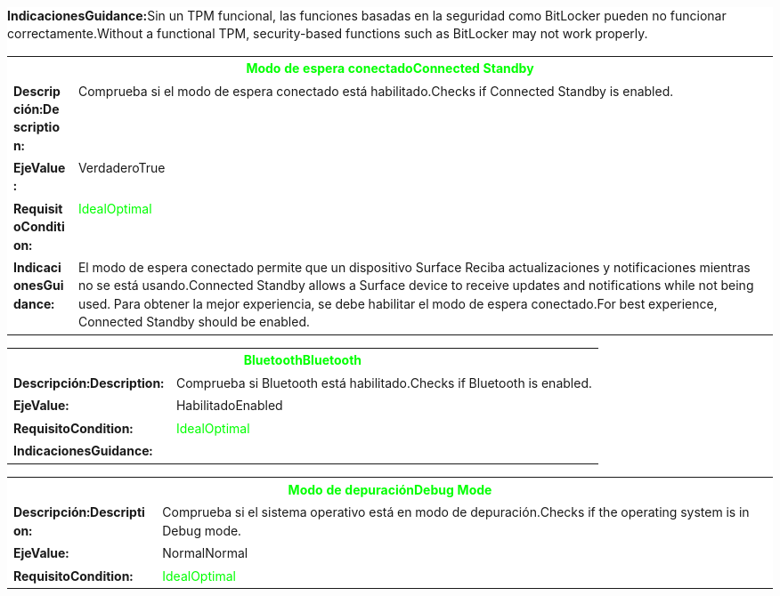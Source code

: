<tr><td><strong><span data-ttu-id="7c3f3-171">Indicaciones</span><span class="sxs-lookup"><span data-stu-id="7c3f3-171">Guidance:</span></span></strong></td><td><span data-ttu-id="7c3f3-172">Sin un TPM funcional, las funciones basadas en la seguridad como BitLocker pueden no funcionar correctamente.</span><span class="sxs-lookup"><span data-stu-id="7c3f3-172">Without a functional TPM, security-based functions such as BitLocker may not work properly.</span></span></td></tr>
</table>

<table>
<tr><th colspan="2"><font color="00ff00"><span data-ttu-id="7c3f3-173">Modo de espera conectado</span><span class="sxs-lookup"><span data-stu-id="7c3f3-173">Connected Standby</span></span></font></th></tr>
<tr><td><strong><span data-ttu-id="7c3f3-174">Descripción:</span><span class="sxs-lookup"><span data-stu-id="7c3f3-174">Description:</span></span></strong></td><td><span data-ttu-id="7c3f3-175">Comprueba si el modo de espera conectado está habilitado.</span><span class="sxs-lookup"><span data-stu-id="7c3f3-175">Checks if Connected Standby is enabled.</span></span></td></tr>
<tr><td><strong><span data-ttu-id="7c3f3-176">Eje</span><span class="sxs-lookup"><span data-stu-id="7c3f3-176">Value:</span></span></strong></td><td><span data-ttu-id="7c3f3-177">Verdadero</span><span class="sxs-lookup"><span data-stu-id="7c3f3-177">True</span></span></td></tr>
<tr><td><strong><span data-ttu-id="7c3f3-178">Requisito</span><span class="sxs-lookup"><span data-stu-id="7c3f3-178">Condition:</span></span></strong></td><td><font color="00ff00"><span data-ttu-id="7c3f3-179">Ideal</span><span class="sxs-lookup"><span data-stu-id="7c3f3-179">Optimal</span></span></font></td></tr>
<tr><td><strong><span data-ttu-id="7c3f3-180">Indicaciones</span><span class="sxs-lookup"><span data-stu-id="7c3f3-180">Guidance:</span></span></strong></td><td><span data-ttu-id="7c3f3-181">El modo de espera conectado permite que un dispositivo Surface Reciba actualizaciones y notificaciones mientras no se está usando.</span><span class="sxs-lookup"><span data-stu-id="7c3f3-181">Connected Standby allows a Surface device to receive updates and notifications while not being used.</span></span> <span data-ttu-id="7c3f3-182">Para obtener la mejor experiencia, se debe habilitar el modo de espera conectado.</span><span class="sxs-lookup"><span data-stu-id="7c3f3-182">For best experience, Connected Standby should be enabled.</span></span></td></tr>
</table>

<table>
<tr><th colspan="2"><font color="00ff00"><span data-ttu-id="7c3f3-183">Bluetooth</span><span class="sxs-lookup"><span data-stu-id="7c3f3-183">Bluetooth</span></span></font></th></tr>
<tr><td><strong><span data-ttu-id="7c3f3-184">Descripción:</span><span class="sxs-lookup"><span data-stu-id="7c3f3-184">Description:</span></span></strong></td><td><span data-ttu-id="7c3f3-185">Comprueba si Bluetooth está habilitado.</span><span class="sxs-lookup"><span data-stu-id="7c3f3-185">Checks if Bluetooth is enabled.</span></span></td></tr>
<tr><td><strong><span data-ttu-id="7c3f3-186">Eje</span><span class="sxs-lookup"><span data-stu-id="7c3f3-186">Value:</span></span></strong></td><td><span data-ttu-id="7c3f3-187">Habilitado</span><span class="sxs-lookup"><span data-stu-id="7c3f3-187">Enabled</span></span></td></tr>
<tr><td><strong><span data-ttu-id="7c3f3-188">Requisito</span><span class="sxs-lookup"><span data-stu-id="7c3f3-188">Condition:</span></span></strong></td><td><font color="00ff00"><span data-ttu-id="7c3f3-189">Ideal</span><span class="sxs-lookup"><span data-stu-id="7c3f3-189">Optimal</span></span></font></td></tr>
<tr><td><strong><span data-ttu-id="7c3f3-190">Indicaciones</span><span class="sxs-lookup"><span data-stu-id="7c3f3-190">Guidance:</span></span></strong></td><td></td></tr>
</table>

<table>
<tr><th colspan="2"><font color="00ff00"><span data-ttu-id="7c3f3-191">Modo de depuración</span><span class="sxs-lookup"><span data-stu-id="7c3f3-191">Debug Mode</span></span></font></th></tr>
<tr><td><strong><span data-ttu-id="7c3f3-192">Descripción:</span><span class="sxs-lookup"><span data-stu-id="7c3f3-192">Description:</span></span></strong></td><td><span data-ttu-id="7c3f3-193">Comprueba si el sistema operativo está en modo de depuración.</span><span class="sxs-lookup"><span data-stu-id="7c3f3-193">Checks if the operating system is in Debug mode.</span></span></td></tr>
<tr><td><strong><span data-ttu-id="7c3f3-194">Eje</span><span class="sxs-lookup"><span data-stu-id="7c3f3-194">Value:</span></span></strong></td><td><span data-ttu-id="7c3f3-195">Normal</span><span class="sxs-lookup"><span data-stu-id="7c3f3-195">Normal</span></span></td></tr>
<tr><td><strong><span data-ttu-id="7c3f3-196">Requisito</span><span class="sxs-lookup"><span data-stu-id="7c3f3-196">Condition:</span></span></strong></td><td><font color="00ff00"><span data-ttu-id="7c3f3-197">Ideal</span><span class="sxs-lookup"><span data-stu-id="7c3f3-197">Optimal</span></span></font></td></tr>
